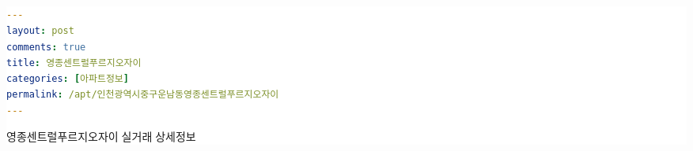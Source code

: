 ```yaml
---
layout: post
comments: true
title: 영종센트럴푸르지오자이
categories: [아파트정보]
permalink: /apt/인천광역시중구운남동영종센트럴푸르지오자이
---
```


영종센트럴푸르지오자이 실거래 상세정보

<script type="text/javascript">
  google.charts.load('current', {'packages':['line', 'corechart']});
  google.charts.setOnLoadCallback(drawChart);

  function drawChart() {
    var data = new google.visualization.DataTable();
    data.addColumn('date', '거래일');
    data.addColumn('number', "매매");
    data.addColumn('number', "전세");
    data.addColumn('number', "전매");

